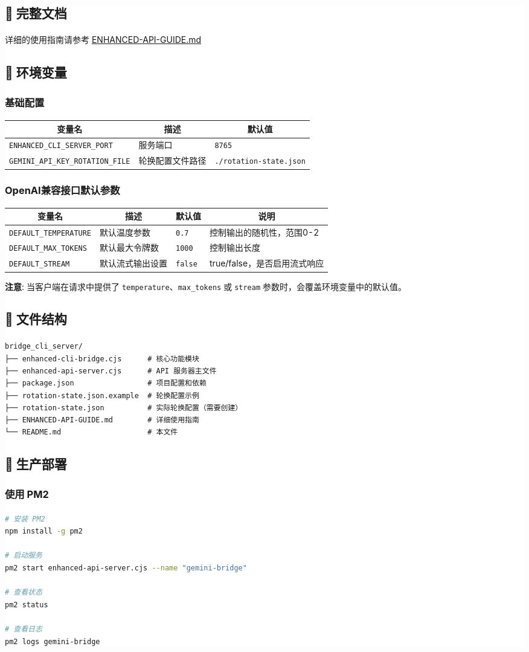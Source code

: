 ## 📖 完整文档

详细的使用指南请参考 [ENHANCED-API-GUIDE.md](./ENHANCED-API-GUIDE.md)

## 🔧 环境变量

### 基础配置

| 变量名 | 描述 | 默认值 |
|--------|------|--------|
| `ENHANCED_CLI_SERVER_PORT` | 服务端口 | `8765` |
| `GEMINI_API_KEY_ROTATION_FILE` | 轮换配置文件路径 | `./rotation-state.json` |

### OpenAI兼容接口默认参数

| 变量名 | 描述 | 默认值 | 说明 |
|--------|------|--------|------|
| `DEFAULT_TEMPERATURE` | 默认温度参数 | `0.7` | 控制输出的随机性，范围0-2 |
| `DEFAULT_MAX_TOKENS` | 默认最大令牌数 | `1000` | 控制输出长度 |
| `DEFAULT_STREAM` | 默认流式输出设置 | `false` | true/false，是否启用流式响应 |

**注意**: 当客户端在请求中提供了 `temperature`、`max_tokens` 或 `stream` 参数时，会覆盖环境变量中的默认值。

## 📁 文件结构

```
bridge_cli_server/
├── enhanced-cli-bridge.cjs      # 核心功能模块
├── enhanced-api-server.cjs      # API 服务器主文件
├── package.json                 # 项目配置和依赖
├── rotation-state.json.example  # 轮换配置示例
├── rotation-state.json          # 实际轮换配置（需要创建）
├── ENHANCED-API-GUIDE.md        # 详细使用指南
└── README.md                    # 本文件
```

## 🚀 生产部署

### 使用 PM2

```bash
# 安装 PM2
npm install -g pm2

# 启动服务
pm2 start enhanced-api-server.cjs --name "gemini-bridge"

# 查看状态
pm2 status

# 查看日志
pm2 logs gemini-bridge
```
